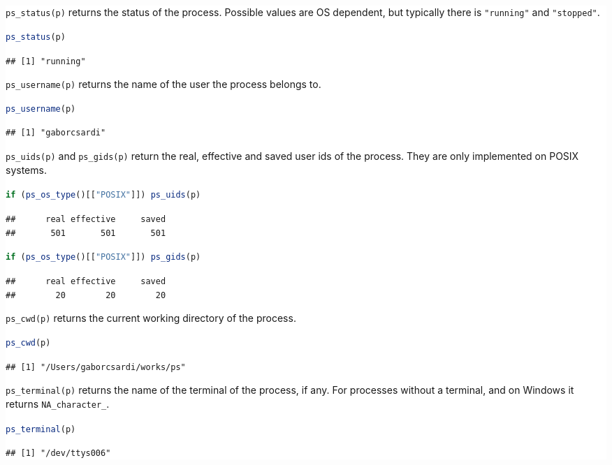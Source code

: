 `ps_status(p)` returns the status of the process. Possible values are OS
dependent, but typically there is `"running"` and `"stopped"`.

``` r
ps_status(p)
```

    ## [1] "running"

`ps_username(p)` returns the name of the user the process belongs to.

``` r
ps_username(p)
```

    ## [1] "gaborcsardi"

`ps_uids(p)` and `ps_gids(p)` return the real, effective and saved user
ids of the process. They are only implemented on POSIX systems.

``` r
if (ps_os_type()[["POSIX"]]) ps_uids(p)
```

    ##      real effective     saved 
    ##       501       501       501

``` r
if (ps_os_type()[["POSIX"]]) ps_gids(p)
```

    ##      real effective     saved 
    ##        20        20        20

`ps_cwd(p)` returns the current working directory of the process.

``` r
ps_cwd(p)
```

    ## [1] "/Users/gaborcsardi/works/ps"

`ps_terminal(p)` returns the name of the terminal of the process, if
any. For processes without a terminal, and on Windows it returns
`NA_character_`.

``` r
ps_terminal(p)
```

    ## [1] "/dev/ttys006"
